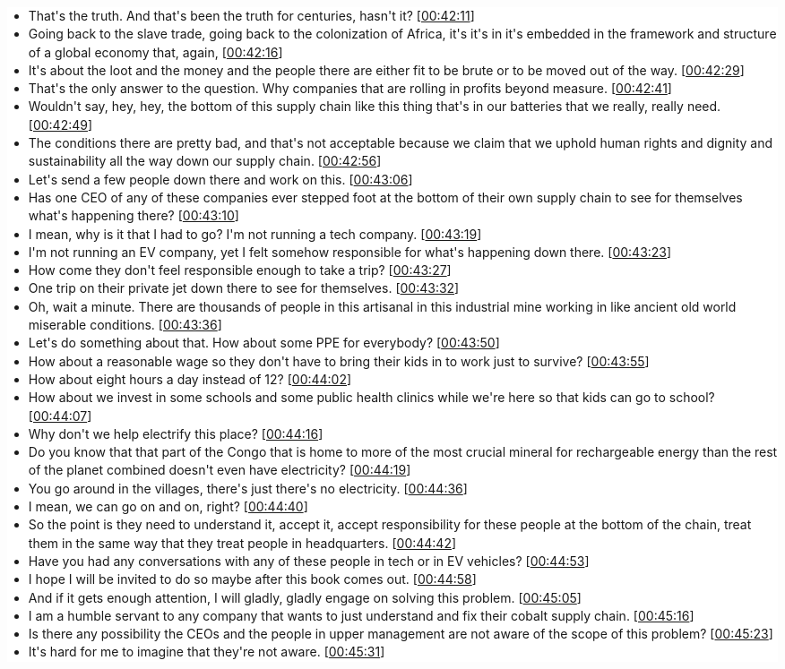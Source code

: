 *  That's the truth. And that's been the truth for centuries, hasn't it? [[00:42:11](https://www.youtube.com/watch?v=RTrXk4geQFg&t=2531.0s)]
*  Going back to the slave trade, going back to the colonization of Africa, it's it's in it's embedded in the framework and structure of a global economy that, again, [[00:42:16](https://www.youtube.com/watch?v=RTrXk4geQFg&t=2536.0s)]
*  It's about the loot and the money and the people there are either fit to be brute or to be moved out of the way. [[00:42:29](https://www.youtube.com/watch?v=RTrXk4geQFg&t=2549.0s)]
*  That's the only answer to the question. Why companies that are rolling in profits beyond measure. [[00:42:41](https://www.youtube.com/watch?v=RTrXk4geQFg&t=2561.0s)]
*  Wouldn't say, hey, hey, the bottom of this supply chain like this thing that's in our batteries that we really, really need. [[00:42:49](https://www.youtube.com/watch?v=RTrXk4geQFg&t=2569.0s)]
*  The conditions there are pretty bad, and that's not acceptable because we claim that we uphold human rights and dignity and sustainability all the way down our supply chain. [[00:42:56](https://www.youtube.com/watch?v=RTrXk4geQFg&t=2576.0s)]
*  Let's send a few people down there and work on this. [[00:43:06](https://www.youtube.com/watch?v=RTrXk4geQFg&t=2586.0s)]
*  Has one CEO of any of these companies ever stepped foot at the bottom of their own supply chain to see for themselves what's happening there? [[00:43:10](https://www.youtube.com/watch?v=RTrXk4geQFg&t=2590.0s)]
*  I mean, why is it that I had to go? I'm not running a tech company. [[00:43:19](https://www.youtube.com/watch?v=RTrXk4geQFg&t=2599.0s)]
*  I'm not running an EV company, yet I felt somehow responsible for what's happening down there. [[00:43:23](https://www.youtube.com/watch?v=RTrXk4geQFg&t=2603.0s)]
*  How come they don't feel responsible enough to take a trip? [[00:43:27](https://www.youtube.com/watch?v=RTrXk4geQFg&t=2607.0s)]
*  One trip on their private jet down there to see for themselves. [[00:43:32](https://www.youtube.com/watch?v=RTrXk4geQFg&t=2612.0s)]
*  Oh, wait a minute. There are thousands of people in this artisanal in this industrial mine working in like ancient old world miserable conditions. [[00:43:36](https://www.youtube.com/watch?v=RTrXk4geQFg&t=2616.0s)]
*  Let's do something about that. How about some PPE for everybody? [[00:43:50](https://www.youtube.com/watch?v=RTrXk4geQFg&t=2630.0s)]
*  How about a reasonable wage so they don't have to bring their kids in to work just to survive? [[00:43:55](https://www.youtube.com/watch?v=RTrXk4geQFg&t=2635.0s)]
*  How about eight hours a day instead of 12? [[00:44:02](https://www.youtube.com/watch?v=RTrXk4geQFg&t=2642.0s)]
*  How about we invest in some schools and some public health clinics while we're here so that kids can go to school? [[00:44:07](https://www.youtube.com/watch?v=RTrXk4geQFg&t=2647.0s)]
*  Why don't we help electrify this place? [[00:44:16](https://www.youtube.com/watch?v=RTrXk4geQFg&t=2656.0s)]
*  Do you know that that part of the Congo that is home to more of the most crucial mineral for rechargeable energy than the rest of the planet combined doesn't even have electricity? [[00:44:19](https://www.youtube.com/watch?v=RTrXk4geQFg&t=2659.0s)]
*  You go around in the villages, there's just there's no electricity. [[00:44:36](https://www.youtube.com/watch?v=RTrXk4geQFg&t=2676.0s)]
*  I mean, we can go on and on, right? [[00:44:40](https://www.youtube.com/watch?v=RTrXk4geQFg&t=2680.0s)]
*  So the point is they need to understand it, accept it, accept responsibility for these people at the bottom of the chain, treat them in the same way that they treat people in headquarters. [[00:44:42](https://www.youtube.com/watch?v=RTrXk4geQFg&t=2682.0s)]
*  Have you had any conversations with any of these people in tech or in EV vehicles? [[00:44:53](https://www.youtube.com/watch?v=RTrXk4geQFg&t=2693.0s)]
*  I hope I will be invited to do so maybe after this book comes out. [[00:44:58](https://www.youtube.com/watch?v=RTrXk4geQFg&t=2698.0s)]
*  And if it gets enough attention, I will gladly, gladly engage on solving this problem. [[00:45:05](https://www.youtube.com/watch?v=RTrXk4geQFg&t=2705.0s)]
*  I am a humble servant to any company that wants to just understand and fix their cobalt supply chain. [[00:45:16](https://www.youtube.com/watch?v=RTrXk4geQFg&t=2716.0s)]
*  Is there any possibility the CEOs and the people in upper management are not aware of the scope of this problem? [[00:45:23](https://www.youtube.com/watch?v=RTrXk4geQFg&t=2723.0s)]
*  It's hard for me to imagine that they're not aware. [[00:45:31](https://www.youtube.com/watch?v=RTrXk4geQFg&t=2731.0s)]